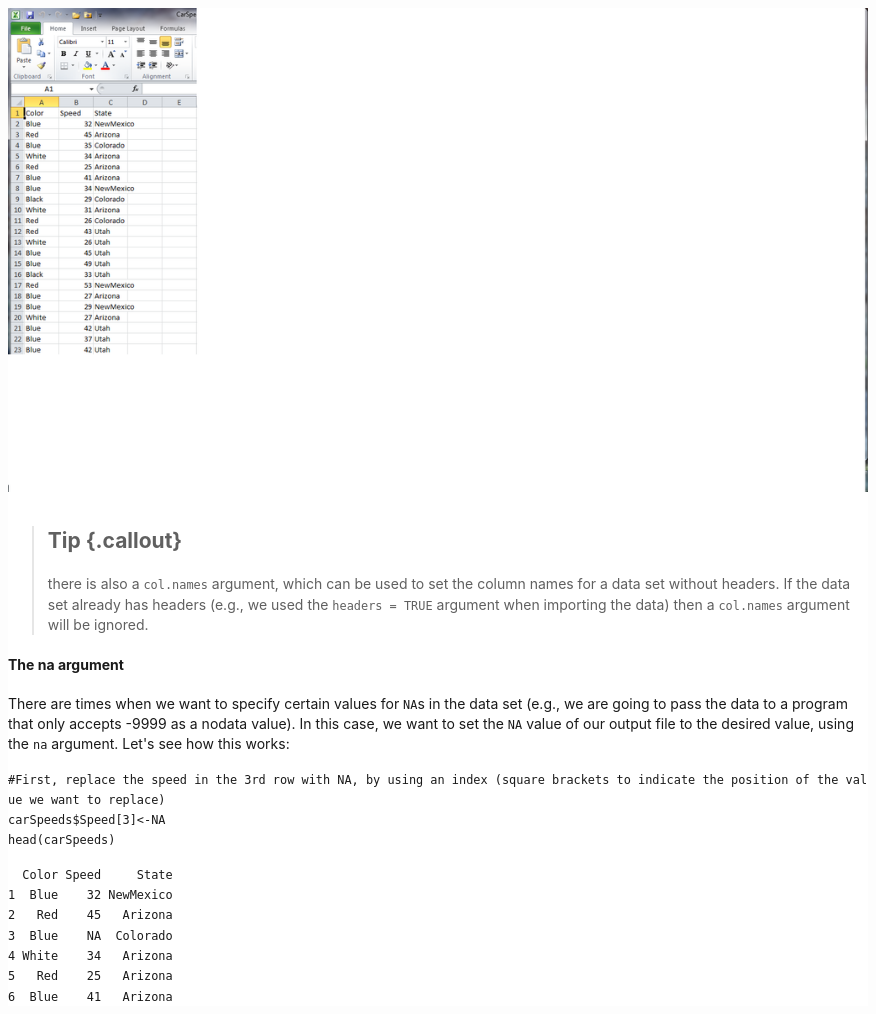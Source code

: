 <img src="fig/CSV_WithoutRowNums.png" alt="csv written with row.names argument" />

> ## Tip {.callout}
> 
> there is also a `col.names` argument, which can be used to set the column 
names for a data set without headers. If the data set already has headers 
(e.g., we used the `headers = TRUE` argument when importing the data) then a 
`col.names` argument will be ignored.


#### The na argument
There are times when we want to specify certain values for `NA`s in the data set (e.g., we are going to pass the data to a program that only accepts -9999 as a nodata value). In this case, we want to set the `NA` value of our output file to the desired value, using the `na` argument. Let's see how this works:


~~~{.r}
#First, replace the speed in the 3rd row with NA, by using an index (square brackets to indicate the position of the value we want to replace)
carSpeeds$Speed[3]<-NA
head(carSpeeds)
~~~



~~~{.output}
  Color Speed     State
1  Blue    32 NewMexico
2   Red    45   Arizona
3  Blue    NA  Colorado
4 White    34   Arizona
5   Red    25   Arizona
6  Blue    41   Arizona

~~~
